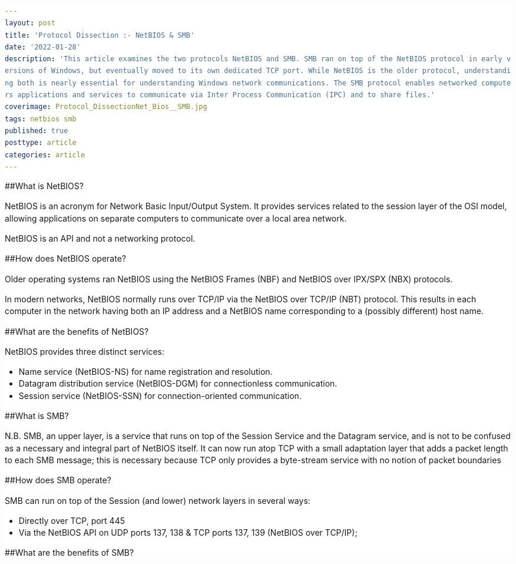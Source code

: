 ```yaml
---
layout: post
title: 'Protocol Dissection :- NetBIOS & SMB'
date: '2022-01-28'
description: 'This article examines the two protocols NetBIOS and SMB. SMB ran on top of the NetBIOS protocol in early versions of Windows, but eventually moved to its own dedicated TCP port. While NetBIOS is the older protocol, understanding both is nearly essential for understanding Windows network communications. The SMB protocol enables networked computers applications and services to communicate via Inter Process Communication (IPC) and to share files.'
coverimage: Protocol_DissectionNet_Bios__SMB.jpg
tags: netbios smb
published: true
posttype: article
categories: article
---
```

##What is NetBIOS?

NetBIOS is an acronym for Network Basic Input/Output System. It provides services related to the session layer of the OSI model, allowing applications on separate computers to communicate over a local area network. 
  
NetBIOS is an API and not a networking protocol.  

##How does NetBIOS operate?
  
Older operating systems ran NetBIOS using the NetBIOS Frames (NBF) and NetBIOS over IPX/SPX (NBX) protocols.  
  
In modern networks, NetBIOS normally runs over TCP/IP via the NetBIOS over TCP/IP (NBT) protocol. This results in each computer in the network having both an IP address and a NetBIOS name corresponding to a (possibly different) host name.  

##What are the benefits of NetBIOS?
  
NetBIOS provides three distinct services:  
  
* Name service (NetBIOS-NS) for name registration and resolution.  
* Datagram distribution service (NetBIOS-DGM) for connectionless communication.  
* Session service (NetBIOS-SSN) for connection-oriented communication.  

##What is SMB?
  
N.B. SMB, an upper layer, is a service that runs on top of the Session Service and the Datagram service, and is not to be confused as a necessary and integral part of NetBIOS itself. It can now run atop TCP with a small adaptation layer that adds a packet length to each SMB message; this is necessary because TCP only provides a byte-stream service with no notion of packet boundaries  

##How does SMB operate?
  
SMB can run on top of the Session (and lower) network layers in several ways:  
  
* Directly over TCP, port 445  
* Via the NetBIOS API on UDP ports 137, 138 &amp; TCP ports 137, 139 (NetBIOS over TCP/IP);  

##What are the benefits of SMB?
